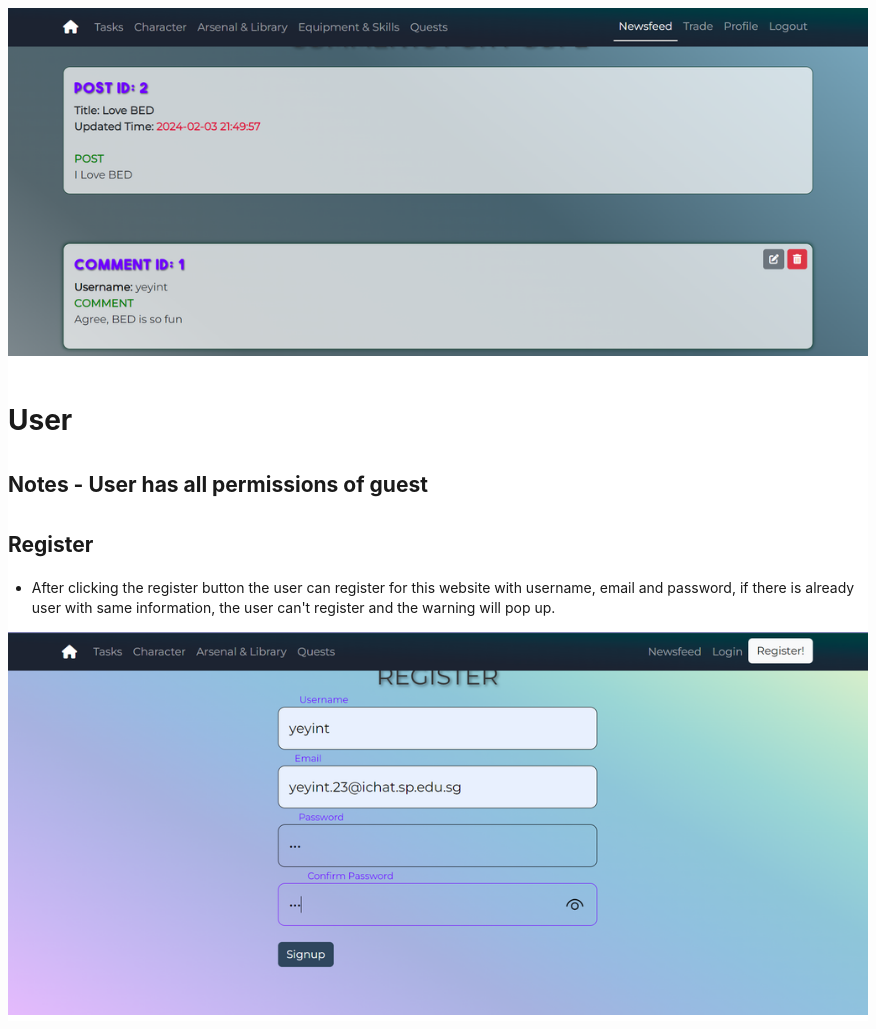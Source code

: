 ![](md_images/2024-02-03-21-51-45.png)

# User
## Notes - User has all permissions of guest
## Register
- After clicking the register button the user can register for this website with username, email and password, if there is already user with same information, the user can't register and the warning will pop up.

![](md_images/2024-02-03-22-06-31.png)
